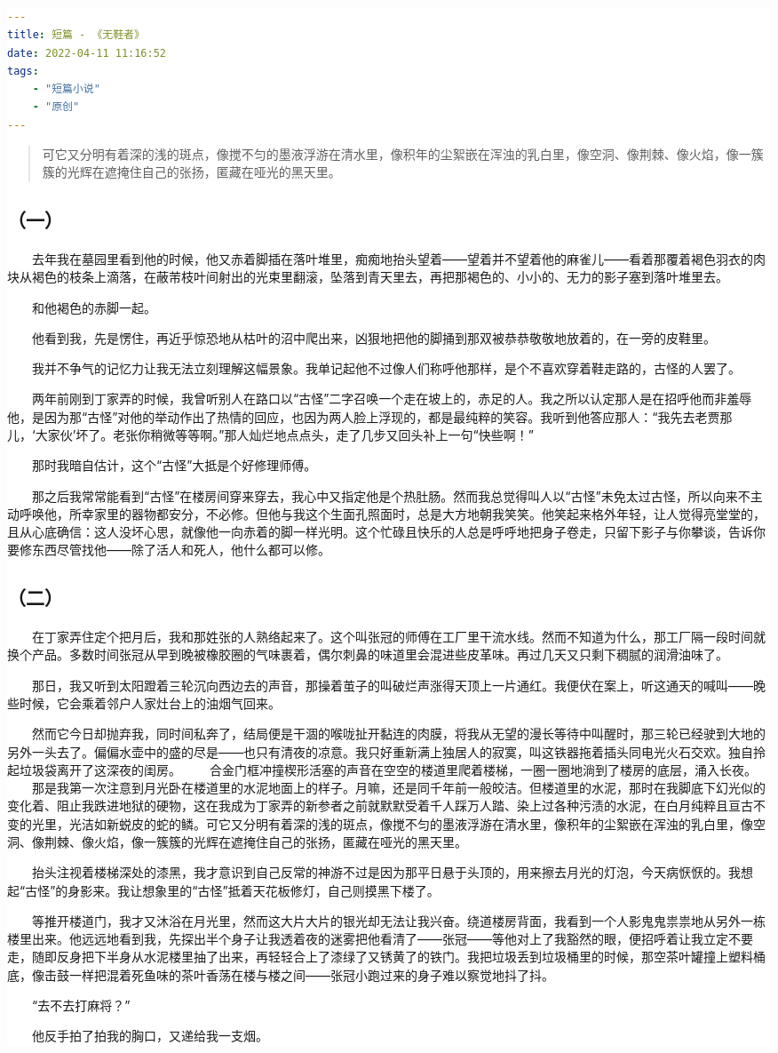 ```yaml
---
title: 短篇 - 《无鞋者》
date: 2022-04-11 11:16:52
tags:
    - "短篇小说"
    - "原创"
---
```


> 可它又分明有着深的浅的斑点，像搅不匀的墨液浮游在清水里，像积年的尘絮嵌在浑浊的乳白里，像空洞、像荆棘、像火焰，像一簇簇的光辉在遮掩住自己的张扬，匿藏在哑光的黑天里。



## （一）

　　去年我在墓园里看到他的时候，他又赤着脚插在落叶堆里，痴痴地抬头望着——望着并不望着他的麻雀儿——看着那覆着褐色羽衣的肉块从褐色的枝条上滴落，在蔽芾枝叶间射出的光束里翻滚，坠落到青天里去，再把那褐色的、小小的、无力的影子塞到落叶堆里去。

　　和他褐色的赤脚一起。

　　他看到我，先是愣住，再近乎惊恐地从枯叶的沼中爬出来，凶狠地把他的脚捅到那双被恭恭敬敬地放着的，在一旁的皮鞋里。

　　我并不争气的记忆力让我无法立刻理解这幅景象。我单记起他不过像人们称呼他那样，是个不喜欢穿着鞋走路的，古怪的人罢了。

　　两年前刚到丁家弄的时候，我曾听别人在路口以“古怪”二字召唤一个走在坡上的，赤足的人。我之所以认定那人是在招呼他而非羞辱他，是因为那“古怪”对他的举动作出了热情的回应，也因为两人脸上浮现的，都是最纯粹的笑容。我听到他答应那人：“我先去老贾那儿，‘大家伙’坏了。老张你稍微等等啊。”那人灿烂地点点头，走了几步又回头补上一句“快些啊！”

　　那时我暗自估计，这个“古怪”大抵是个好修理师傅。

　　那之后我常常能看到“古怪”在楼房间穿来穿去，我心中又指定他是个热肚肠。然而我总觉得叫人以“古怪”未免太过古怪，所以向来不主动呼唤他，所幸家里的器物都安分，不必修。但他与我这个生面孔照面时，总是大方地朝我笑笑。他笑起来格外年轻，让人觉得亮堂堂的，且从心底确信：这人没坏心思，就像他一向赤着的脚一样光明。这个忙碌且快乐的人总是呼呼地把身子卷走，只留下影子与你攀谈，告诉你要修东西尽管找他——除了活人和死人，他什么都可以修。

## （二）

　　在丁家弄住定个把月后，我和那姓张的人熟络起来了。这个叫张冠的师傅在工厂里干流水线。然而不知道为什么，那工厂隔一段时间就换个产品。多数时间张冠从早到晚被橡胶圈的气味裹着，偶尔刺鼻的味道里会混进些皮革味。再过几天又只剩下稠腻的润滑油味了。

　　那日，我又听到太阳蹬着三轮沉向西边去的声音，那操着茧子的叫破烂声涨得天顶上一片通红。我便伏在案上，听这通天的喊叫——晚些时候，它会乘着邻户人家灶台上的油烟气回来。

　　然而它今日却抛弃我，同时间私奔了，结局便是干涸的喉咙扯开黏连的肉膜，将我从无望的漫长等待中叫醒时，那三轮已经驶到大地的另外一头去了。偏偏水壶中的盛的尽是——也只有清夜的凉意。我只好重新满上独居人的寂寞，叫这铁器拖着插头同电光火石交欢。独自拎起垃圾袋离开了这深夜的闺房。
　　合金门框冲撞楔形活塞的声音在空空的楼道里爬着楼梯，一圈一圈地淌到了楼房的底层，涌入长夜。
　　那是我第一次注意到月光卧在楼道里的水泥地面上的样子。月嘛，还是同千年前一般皎洁。但楼道里的水泥，那时在我脚底下幻光似的变化着、阻止我跌进地狱的硬物，这在我成为丁家弄的新参者之前就默默受着千人踩万人踏、染上过各种污渍的水泥，在白月纯粹且亘古不变的光里，光洁如新蜕皮的蛇的鳞。可它又分明有着深的浅的斑点，像搅不匀的墨液浮游在清水里，像积年的尘絮嵌在浑浊的乳白里，像空洞、像荆棘、像火焰，像一簇簇的光辉在遮掩住自己的张扬，匿藏在哑光的黑天里。

　　抬头注视着楼梯深处的漆黑，我才意识到自己反常的神游不过是因为那平日悬于头顶的，用来擦去月光的灯泡，今天病恹恹的。我想起“古怪”的身影来。我让想象里的“古怪”抵着天花板修灯，自己则摸黑下楼了。

　　等推开楼道门，我才又沐浴在月光里，然而这大片大片的银光却无法让我兴奋。绕道楼房背面，我看到一个人影鬼鬼祟祟地从另外一栋楼里出来。他远远地看到我，先探出半个身子让我透着夜的迷雾把他看清了——张冠——等他对上了我豁然的眼，便招呼着让我立定不要走，随即反身把下半身从水泥楼里抽了出来，再轻轻合上了漆绿了又锈黄了的铁门。我把垃圾丢到垃圾桶里的时候，那空茶叶罐撞上塑料桶底，像击鼓一样把混着死鱼味的茶叶香荡在楼与楼之间——张冠小跑过来的身子难以察觉地抖了抖。

　　“去不去打麻将？”

　　他反手拍了拍我的胸口，又递给我一支烟。
